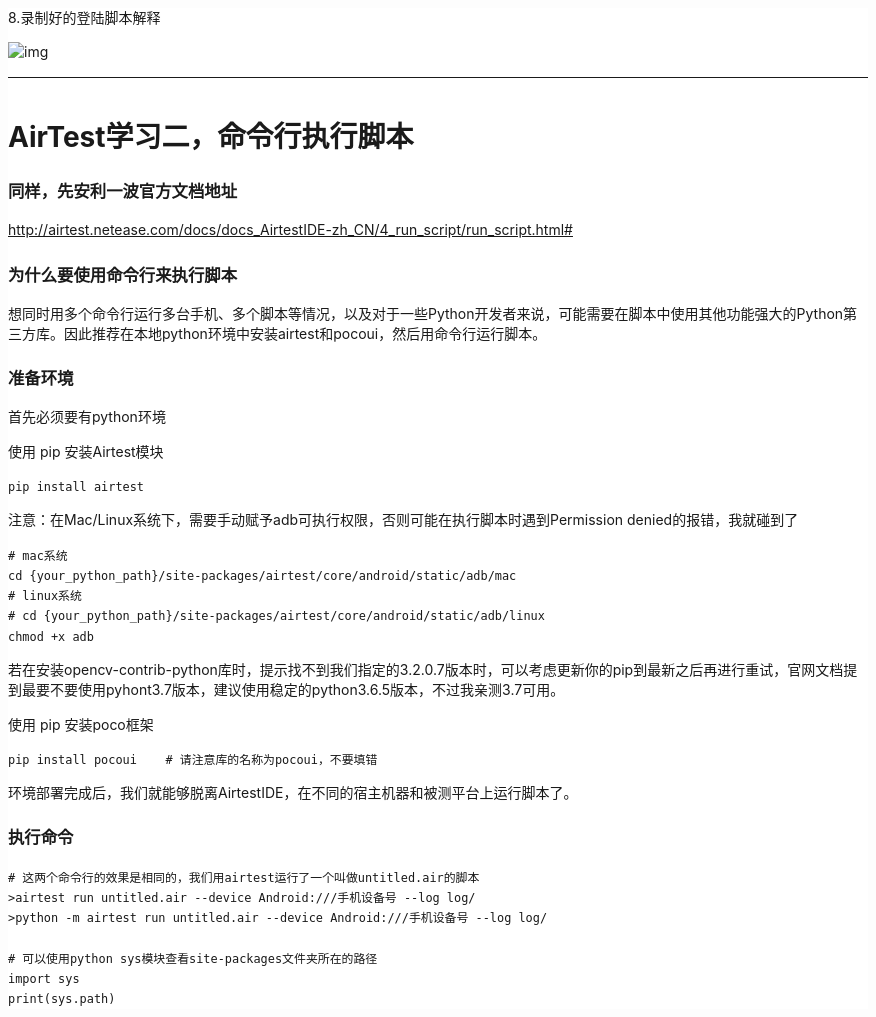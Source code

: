 8.录制好的登陆脚本解释



![img](https://upload-images.jianshu.io/upload_images/14474902-4866723aba2abc94.png?imageMogr2/auto-orient/strip%7CimageView2/2/w/1000/format/webp)



---------------------

# AirTest学习二，命令行执行脚本



### 同样，先安利一波官方文档地址

http://airtest.netease.com/docs/docs_AirtestIDE-zh_CN/4_run_script/run_script.html#

### 为什么要使用命令行来执行脚本

想同时用多个命令行运行多台手机、多个脚本等情况，以及对于一些Python开发者来说，可能需要在脚本中使用其他功能强大的Python第三方库。因此推荐在本地python环境中安装airtest和pocoui，然后用命令行运行脚本。

### 准备环境

首先必须要有python环境

使用 pip 安装Airtest模块

```
pip install airtest
```

注意：在Mac/Linux系统下，需要手动赋予adb可执行权限，否则可能在执行脚本时遇到Permission denied的报错，我就碰到了

```
# mac系统
cd {your_python_path}/site-packages/airtest/core/android/static/adb/mac
# linux系统
# cd {your_python_path}/site-packages/airtest/core/android/static/adb/linux
chmod +x adb
```

若在安装opencv-contrib-python库时，提示找不到我们指定的3.2.0.7版本时，可以考虑更新你的pip到最新之后再进行重试，官网文档提到最要不要使用pyhont3.7版本，建议使用稳定的python3.6.5版本，不过我亲测3.7可用。

使用 pip 安装poco框架

```
pip install pocoui    # 请注意库的名称为pocoui，不要填错
```

环境部署完成后，我们就能够脱离AirtestIDE，在不同的宿主机器和被测平台上运行脚本了。

### 执行命令

```
# 这两个命令行的效果是相同的，我们用airtest运行了一个叫做untitled.air的脚本
>airtest run untitled.air --device Android:///手机设备号 --log log/
>python -m airtest run untitled.air --device Android:///手机设备号 --log log/

# 可以使用python sys模块查看site-packages文件夹所在的路径
import sys
print(sys.path)
```
